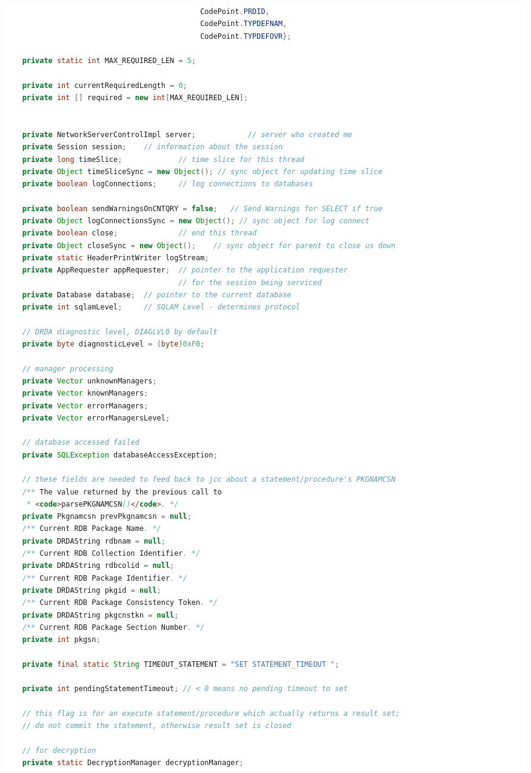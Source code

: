 ```java
											 CodePoint.PRDID,
											 CodePoint.TYPDEFNAM,
											 CodePoint.TYPDEFOVR};

	private static int MAX_REQUIRED_LEN = 5;

	private int currentRequiredLength = 0;
	private int [] required = new int[MAX_REQUIRED_LEN];


	private NetworkServerControlImpl server;			// server who created me
	private Session	session;	// information about the session
	private long timeSlice;				// time slice for this thread
	private Object timeSliceSync = new Object(); // sync object for updating time slice 
	private boolean logConnections;		// log connections to databases

	private boolean	sendWarningsOnCNTQRY = false;	// Send Warnings for SELECT if true
	private Object logConnectionsSync = new Object(); // sync object for log connect
	private boolean close;				// end this thread
	private Object closeSync = new Object();	// sync object for parent to close us down
	private static HeaderPrintWriter logStream;
	private AppRequester appRequester;	// pointer to the application requester
										// for the session being serviced
	private Database database; 	// pointer to the current database
	private int sqlamLevel;		// SQLAM Level - determines protocol

	// DRDA diagnostic level, DIAGLVL0 by default 
	private byte diagnosticLevel = (byte)0xF0; 

	// manager processing
	private Vector unknownManagers;
	private Vector knownManagers;
	private Vector errorManagers;
	private Vector errorManagersLevel;

	// database accessed failed
	private SQLException databaseAccessException;

	// these fields are needed to feed back to jcc about a statement/procedure's PKGNAMCSN
	/** The value returned by the previous call to
	 * <code>parsePKGNAMCSN()</code>. */
	private Pkgnamcsn prevPkgnamcsn = null;
	/** Current RDB Package Name. */
	private DRDAString rdbnam = null;
	/** Current RDB Collection Identifier. */
	private DRDAString rdbcolid = null;
	/** Current RDB Package Identifier. */
	private DRDAString pkgid = null;
	/** Current RDB Package Consistency Token. */
	private DRDAString pkgcnstkn = null;
	/** Current RDB Package Section Number. */
	private int pkgsn;

    private final static String TIMEOUT_STATEMENT = "SET STATEMENT_TIMEOUT ";

    private int pendingStatementTimeout; // < 0 means no pending timeout to set

	// this flag is for an execute statement/procedure which actually returns a result set;
	// do not commit the statement, otherwise result set is closed

	// for decryption
	private static DecryptionManager decryptionManager;

```